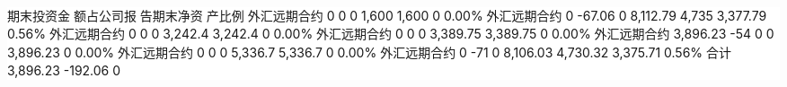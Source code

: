 期末投资金
额占公司报
告期末净资
产比例
外汇远期合约
0
0
0
1,600
1,600
0
0.00%
外汇远期合约
0
-67.06
0
8,112.79
4,735
3,377.79
0.56%
外汇远期合约
0
0
0
3,242.4
3,242.4
0
0.00%
外汇远期合约
0
0
0
3,389.75
3,389.75
0
0.00%
外汇远期合约
3,896.23
-54
0
0
3,896.23
0
0.00%
外汇远期合约
0
0
0
5,336.7
5,336.7
0
0.00%
外汇远期合约
0
-71
0
8,106.03
4,730.32
3,375.71
0.56%
合计
3,896.23
-192.06
0